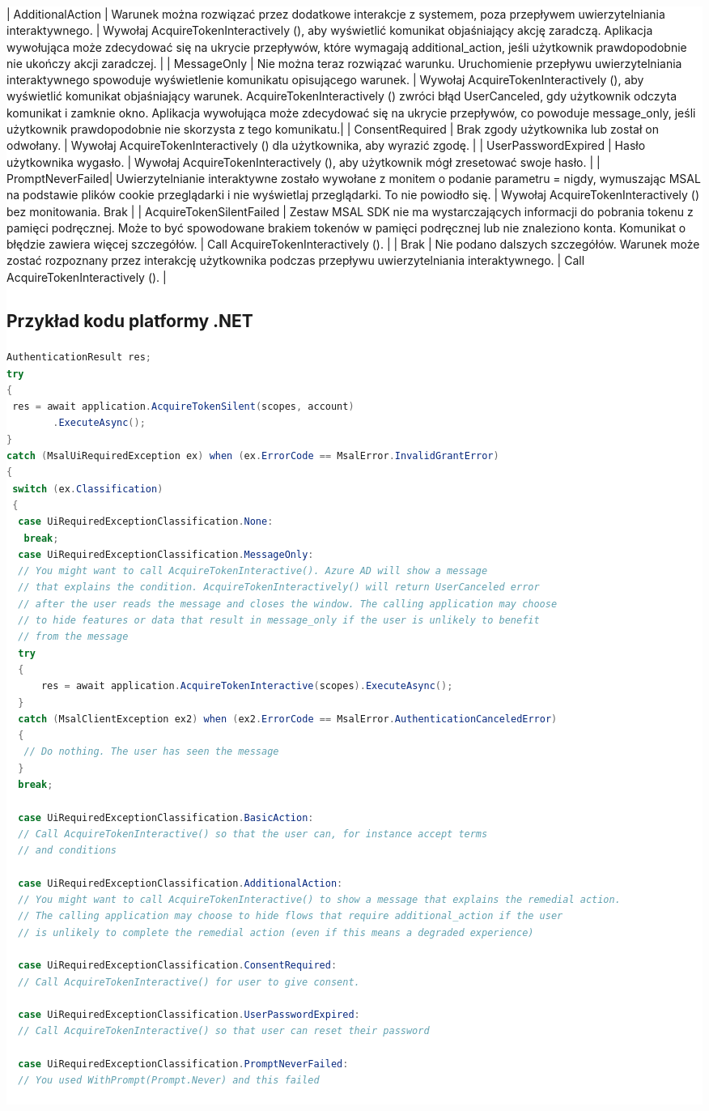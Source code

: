| AdditionalAction | Warunek można rozwiązać przez dodatkowe interakcje z systemem, poza przepływem uwierzytelniania interaktywnego. | Wywołaj AcquireTokenInteractively (), aby wyświetlić komunikat objaśniający akcję zaradczą. Aplikacja wywołująca może zdecydować się na ukrycie przepływów, które wymagają additional_action, jeśli użytkownik prawdopodobnie nie ukończy akcji zaradczej. |
| MessageOnly      | Nie można teraz rozwiązać warunku. Uruchomienie przepływu uwierzytelniania interaktywnego spowoduje wyświetlenie komunikatu opisującego warunek. | Wywołaj AcquireTokenInteractively (), aby wyświetlić komunikat objaśniający warunek. AcquireTokenInteractively () zwróci błąd UserCanceled, gdy użytkownik odczyta komunikat i zamknie okno. Aplikacja wywołująca może zdecydować się na ukrycie przepływów, co powoduje message_only, jeśli użytkownik prawdopodobnie nie skorzysta z tego komunikatu.|
| ConsentRequired  | Brak zgody użytkownika lub został on odwołany. | Wywołaj AcquireTokenInteractively () dla użytkownika, aby wyrazić zgodę. |
| UserPasswordExpired | Hasło użytkownika wygasło. | Wywołaj AcquireTokenInteractively (), aby użytkownik mógł zresetować swoje hasło. |
| PromptNeverFailed| Uwierzytelnianie interaktywne zostało wywołane z monitem o podanie parametru = nigdy, wymuszając MSAL na podstawie plików cookie przeglądarki i nie wyświetlaj przeglądarki. To nie powiodło się. | Wywołaj AcquireTokenInteractively () bez monitowania. Brak |
| AcquireTokenSilentFailed | Zestaw MSAL SDK nie ma wystarczających informacji do pobrania tokenu z pamięci podręcznej. Może to być spowodowane brakiem tokenów w pamięci podręcznej lub nie znaleziono konta. Komunikat o błędzie zawiera więcej szczegółów.  | Call AcquireTokenInteractively (). |
| Brak    | Nie podano dalszych szczegółów. Warunek może zostać rozpoznany przez interakcję użytkownika podczas przepływu uwierzytelniania interaktywnego. | Call AcquireTokenInteractively (). |

## <a name="net-code-example"></a>Przykład kodu platformy .NET

```csharp
AuthenticationResult res;
try
{
 res = await application.AcquireTokenSilent(scopes, account)
        .ExecuteAsync();
}
catch (MsalUiRequiredException ex) when (ex.ErrorCode == MsalError.InvalidGrantError)
{
 switch (ex.Classification)
 {
  case UiRequiredExceptionClassification.None:
   break;
  case UiRequiredExceptionClassification.MessageOnly:
  // You might want to call AcquireTokenInteractive(). Azure AD will show a message
  // that explains the condition. AcquireTokenInteractively() will return UserCanceled error
  // after the user reads the message and closes the window. The calling application may choose
  // to hide features or data that result in message_only if the user is unlikely to benefit 
  // from the message
  try
  {
      res = await application.AcquireTokenInteractive(scopes).ExecuteAsync();
  }
  catch (MsalClientException ex2) when (ex2.ErrorCode == MsalError.AuthenticationCanceledError)
  {
   // Do nothing. The user has seen the message
  }
  break;

  case UiRequiredExceptionClassification.BasicAction:
  // Call AcquireTokenInteractive() so that the user can, for instance accept terms
  // and conditions

  case UiRequiredExceptionClassification.AdditionalAction:
  // You might want to call AcquireTokenInteractive() to show a message that explains the remedial action. 
  // The calling application may choose to hide flows that require additional_action if the user 
  // is unlikely to complete the remedial action (even if this means a degraded experience)

  case UiRequiredExceptionClassification.ConsentRequired:
  // Call AcquireTokenInteractive() for user to give consent.
  
  case UiRequiredExceptionClassification.UserPasswordExpired:
  // Call AcquireTokenInteractive() so that user can reset their password
  
  case UiRequiredExceptionClassification.PromptNeverFailed:
  // You used WithPrompt(Prompt.Never) and this failed
  
```